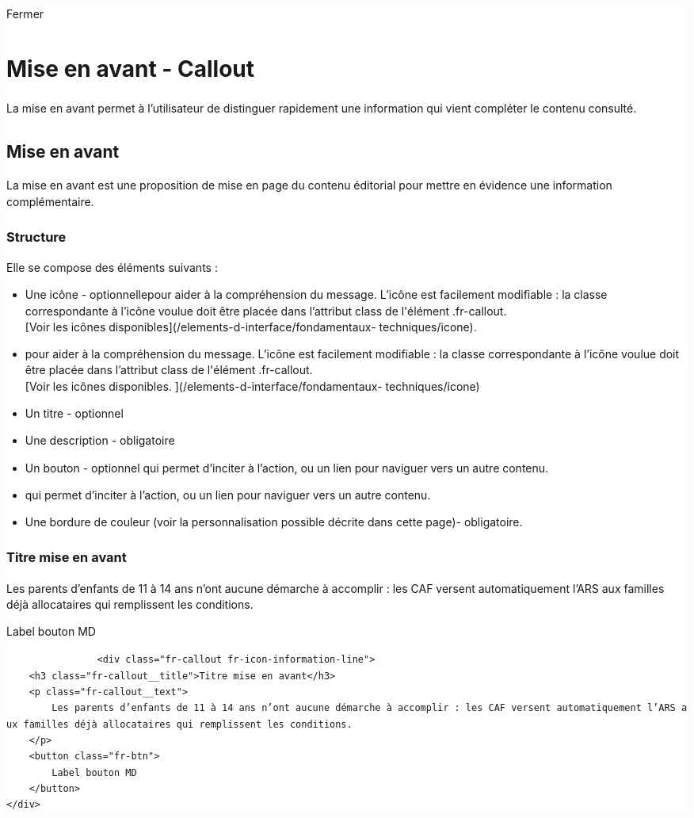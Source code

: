 Fermer

# Mise en avant - Callout

La mise en avant permet à l’utilisateur de distinguer rapidement une
information qui vient compléter le contenu consulté.

## Mise en avant

La mise en avant est une proposition de mise en page du contenu éditorial pour
mettre en évidence une information complémentaire.

### Structure

Elle se compose des éléments suivants :

  * Une icône - optionnellepour aider à la compréhension du message. L’icône est facilement modifiable : la classe correspondante à l’icône voulue doit être placée dans l’attribut class de l'élément .fr-callout.  
[Voir les icônes disponibles](/elements-d-interface/fondamentaux-
techniques/icone).

  * pour aider à la compréhension du message. L’icône est facilement modifiable : la classe correspondante à l’icône voulue doit être placée dans l’attribut class de l'élément .fr-callout.  
[Voir les icônes disponibles. ](/elements-d-interface/fondamentaux-
techniques/icone)

  * Un titre - optionnel 
  * Une description - obligatoire 
  * Un bouton - optionnel qui permet d’inciter à l’action, ou un lien pour naviguer vers un autre contenu. 
  * qui permet d’inciter à l’action, ou un lien pour naviguer vers un autre contenu. 
  * Une bordure de couleur (voir la personnalisation possible décrite dans cette page)- obligatoire. 

### Titre mise en avant

Les parents d’enfants de 11 à 14 ans n’ont aucune démarche à accomplir : les
CAF versent automatiquement l’ARS aux familles déjà allocataires qui
remplissent les conditions.

Label bouton MD

    
    
                    <div class="fr-callout fr-icon-information-line">
        <h3 class="fr-callout__title">Titre mise en avant</h3>
        <p class="fr-callout__text">
            Les parents d’enfants de 11 à 14 ans n’ont aucune démarche à accomplir : les CAF versent automatiquement l’ARS aux familles déjà allocataires qui remplissent les conditions.
        </p>
        <button class="fr-btn">
            Label bouton MD
        </button>
    </div>
                    